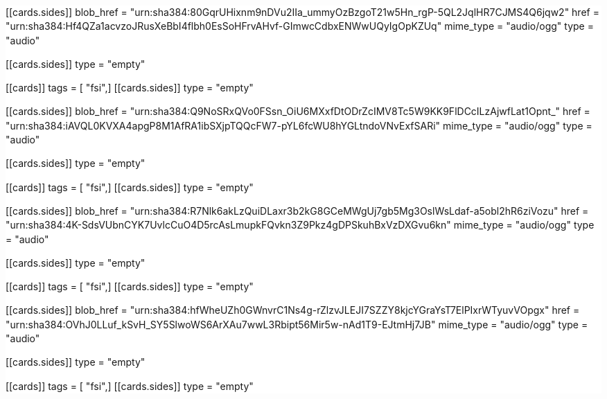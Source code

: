 [[cards.sides]]
blob_href = "urn:sha384:80GqrUHixnm9nDVu2IIa_ummyOzBzgoT21w5Hn_rgP-5QL2JqlHR7CJMS4Q6jqw2"
href = "urn:sha384:Hf4QZa1acvzoJRusXeBbI4flbh0EsSoHFrvAHvf-GImwcCdbxENWwUQyIgOpKZUq"
mime_type = "audio/ogg"
type = "audio"

[[cards.sides]]
type = "empty"


[[cards]]
tags = [ "fsi",]
[[cards.sides]]
type = "empty"

[[cards.sides]]
blob_href = "urn:sha384:Q9NoSRxQVo0FSsn_OiU6MXxfDtODrZcIMV8Tc5W9KK9FlDCcILzAjwfLat1Opnt_"
href = "urn:sha384:iAVQL0KVXA4apgP8M1AfRA1ibSXjpTQQcFW7-pYL6fcWU8hYGLtndoVNvExfSARi"
mime_type = "audio/ogg"
type = "audio"

[[cards.sides]]
type = "empty"


[[cards]]
tags = [ "fsi",]
[[cards.sides]]
type = "empty"

[[cards.sides]]
blob_href = "urn:sha384:R7Nlk6akLzQuiDLaxr3b2kG8GCeMWgUj7gb5Mg3OslWsLdaf-a5obl2hR6ziVozu"
href = "urn:sha384:4K-SdsVUbnCYK7UvlcCuO4D5rcAsLmupkFQvkn3Z9Pkz4gDPSkuhBxVzDXGvu6kn"
mime_type = "audio/ogg"
type = "audio"

[[cards.sides]]
type = "empty"


[[cards]]
tags = [ "fsi",]
[[cards.sides]]
type = "empty"

[[cards.sides]]
blob_href = "urn:sha384:hfWheUZh0GWnvrC1Ns4g-rZlzvJLEJI7SZZY8kjcYGraYsT7ElPIxrWTyuvVOpgx"
href = "urn:sha384:OVhJ0LLuf_kSvH_SY5SlwoWS6ArXAu7wwL3Rbipt56Mir5w-nAd1T9-EJtmHj7JB"
mime_type = "audio/ogg"
type = "audio"

[[cards.sides]]
type = "empty"


[[cards]]
tags = [ "fsi",]
[[cards.sides]]
type = "empty"

